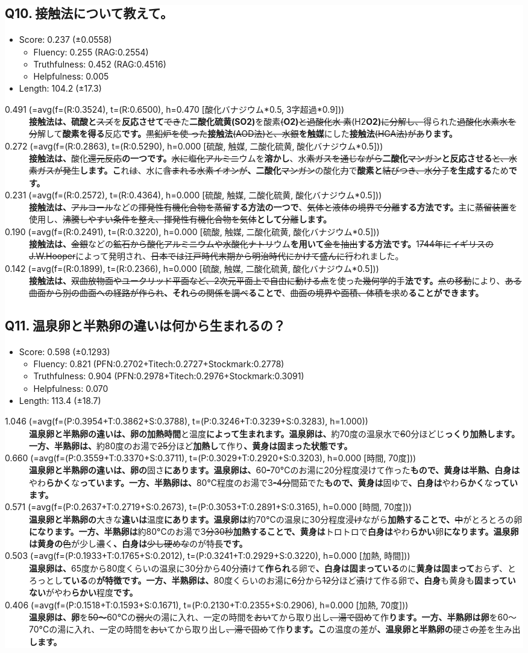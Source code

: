 ## <a name="Q10"></a>Q10. 接触法について教えて。

- Score: 0.237 (±0.0558)
  - Fluency: 0.255 (RAG:0.2554)
  - Truthfulness: 0.452 (RAG:0.4516)
  - Helpfulness: 0.005
- Length: 104.2 (±17.3)

<dl>
<dt>0.491 (=avg(f=(R:0.3524), t=(R:0.6500), h=0.470 [酸化バナジウム*0.5, 3字超過*0.9]))</dt>
<dd><b>接触法は、硫酸と</b><s>スズ</s>を<b>反応させて</b><s>でき</s>た<b>二酸化硫黄&#40;SO2&#41;</b>を酸素<s>&#40;</s><b>O2&#41;</b><s>と過酸化水 素</s>&#40;H2<b>O2&#41;</b><s>に分解し、</s>得られた<s>過酸化水素水を分</s>解して<b>酸素を得る</b>反応<b>です。</b><s>黒鉛炉を使 った</s><b>接触法</b><s>&#40;AOD法&#41;と、水銀</s><b>を触媒</b>にした<b>接触法</b><s>&#40;HGA法&#41;があ</s><b>ります。</b></dd>
<dt>0.272 (=avg(f=(R:0.2863), t=(R:0.5290), h=0.000 [硫酸, 触媒, 二酸化硫黄, 酸化バナジウム*0.5]))</dt>
<dd><b>接触法は、</b>酸化<s>還元反応</s><b>の一つです。</b><s>水に塩化アルミニ</s>ウムを<b>溶かし</b>、水<s>素ガスを通じながら</s><b>二酸化</b><s>マンガン</s><b>と反応させる</b><s>と、水素ガスが発生</s><b>します。こ</b>れ<s>は</s>、水に<s>含まれる水素イオンが</s><b>、二酸化</b><s>マンガン</s>の酸化<s>力</s>で<b>酸素と</b><s>結びつき、水分子</s><b>を生成する</b>ため<b>です。</b></dd>
<dt>0.231 (=avg(f=(R:0.2572), t=(R:0.4364), h=0.000 [硫酸, 触媒, 二酸化硫黄, 酸化バナジウム*0.5]))</dt>
<dd><b>接触法は、</b><s>アルコール</s>などの<s>揮発性有機化合物を蒸留</s><b>する方法の一つで</b>、<s>気体と液体の境界で分離</s><b>する方法です。</b>主に<s>蒸留装置</s>を使用し、<s>沸騰しやすい条件を整え、揮発性有機化合物を気体</s><b>として</b><s>分離</s><b>します。</b></dd>
<dt>0.190 (=avg(f=(R:0.2491), t=(R:0.3220), h=0.000 [硫酸, 触媒, 二酸化硫黄, 酸化バナジウム*0.5]))</dt>
<dd><b>接触法は、</b><s>金銀</s>などの<s>鉱石から酸化アルミニウムや水酸化ナトリ</s>ウム<b>を用いて</b><s>金を抽出</s><b>する方法です。</b>1<s>744年にイギリスのJ&#46;W&#46;Hooper</s>によって発明され、<s>日本では江戸時代末期から明治時代にかけて盛んに行</s>われました。</dd>
<dt>0.142 (=avg(f=(R:0.1899), t=(R:0.2366), h=0.000 [硫酸, 触媒, 二酸化硫黄, 酸化バナジウム*0.5]))</dt>
<dd><b>接触法は、</b><s>双曲放物面やユークリッド平面など、2次元平面上で自由に動ける点</s>を使っ<s>た幾何学的</s>手<b>法です。</b><s>点の移動</s>により、<s>ある曲面から別の曲面への経路が作られ</s><b>、それ</b><s>らの関係を調べ</s><b>ることで</b>、<s>曲面の境界や面積、体積を求</s>め<b>ることができます。</b></dd>
</dl>

## <a name="Q11"></a>Q11. 温泉卵と半熟卵の違いは何から生まれるの？

- Score: 0.598 (±0.1293)
  - Fluency: 0.821 (PFN:0.2702+Titech:0.2727+Stockmark:0.2778)
  - Truthfulness: 0.904 (PFN:0.2978+Titech:0.2976+Stockmark:0.3091)
  - Helpfulness: 0.070
- Length: 113.4 (±18.7)

<dl>
<dt>1.046 (=avg(f=(P:0.3954+T:0.3862+S:0.3788), t=(P:0.3246+T:0.3239+S:0.3283), h=1.000))</dt>
<dd><b>温泉卵と半熟卵の違いは、卵の加熱時間</b>と温度<b>によって生まれます。温泉卵は、</b>約70度の温泉水で<s>6</s>0分ほどじ<b>っくり加熱します。一方、半熟卵は、</b>約80度のお湯で<s>25</s>分ほど<b>加熱し</b>て作り<b>、黄身は固まった状態です。</b></dd>
<dt>0.660 (=avg(f=(P:0.3559+T:0.3370+S:0.3711), t=(P:0.3029+T:0.2920+S:0.3203), h=0.000 [時間, 70度]))</dt>
<dd><b>温泉卵と半熟卵の違いは、卵の</b>固さ<b>にあります。温泉卵は、</b>60<s>&#45;</s>70°Cのお湯に20分程度浸けて作った<b>もので、黄身は半熟、白身は</b>やわ<b>らかく</b>な<b>っています。一方、半熟卵は、</b>80°C程度のお湯で3<s>&#45;4分</s>間茹でた<b>もので、黄身は</b>固ゆで<b>、白身は</b>やわ<b>らかく</b>な<b>っています。</b></dd>
<dt>0.571 (=avg(f=(P:0.2637+T:0.2719+S:0.2673), t=(P:0.3053+T:0.2891+S:0.3165), h=0.000 [時間, 70度]))</dt>
<dd><b>温泉卵と半熟卵の</b>大きな<b>違いは</b>温度<b>にあります。温泉卵は</b>約70°Cの温泉に30分程度浸<s>け</s>ながら<b>加熱することで、</b><s>中</s>がとろとろの卵<b>になります。一方、半熟卵は</b>約80°Cのお湯で3<s>分30秒</s><b>加熱することで、黄身は</b>トロトロで<b>白身は</b>やわ<b>らかい</b>卵<b>になります。温泉卵は黄身の</b><s>色</s>が少し<s>濃</s>く<b>、白身は</b><s>少し硬めな</s>のが特<s>長</s><b>です。</b></dd>
<dt>0.503 (=avg(f=(P:0.1933+T:0.1765+S:0.2012), t=(P:0.3241+T:0.2929+S:0.3220), h=0.000 [加熱, 時間]))</dt>
<dd><b>温泉卵は、</b>65度から80度くらいの温泉に30分から40分<s>漬</s>けて<b>作られ</b>る卵で<b>、白身は固まっている</b>のに<b>黄身は固まって</b>おらず、とろっとし<b>ている</b>の<b>が特徴です。一方、半熟卵は、</b>80度くらいのお湯に<s>6</s>分から<s>12</s>分ほど<s>漬</s>けて作る卵で<b>、白身</b>も黄身も<b>固まっていない</b>がやわ<b>らかい</b>程度<b>です。</b></dd>
<dt>0.406 (=avg(f=(P:0.1518+T:0.1593+S:0.1671), t=(P:0.2130+T:0.2355+S:0.2906), h=0.000 [加熱, 70度]))</dt>
<dd><b>温泉卵は、卵</b>を<s>50〜</s>60°Cの<s>弱火</s>の湯に入れ、一定の時間を<s>おい</s>てから取り出し<s>、湯で固め</s>て作<b>ります。一方、半熟卵は卵</b>を60〜70°Cの湯に入れ、一定の時間を<s>おい</s>てから取り出し<s>、湯で固め</s>て作<b>ります。こ</b>の温度の差が<b>、温泉卵と半熟卵の</b>硬さ<s>の差</s>を生み出<b>します。</b></dd>
</dl>
